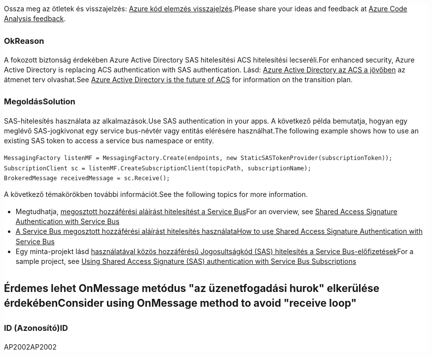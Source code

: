 <span data-ttu-id="bc303-155">Ossza meg az ötletek és visszajelzés: [Azure kód elemzés visszajelzés](http://go.microsoft.com/fwlink/?LinkId=403771).</span><span class="sxs-lookup"><span data-stu-id="bc303-155">Please share your ideas and feedback at [Azure Code Analysis feedback](http://go.microsoft.com/fwlink/?LinkId=403771).</span></span>

### <a name="reason"></a><span data-ttu-id="bc303-156">Ok</span><span class="sxs-lookup"><span data-stu-id="bc303-156">Reason</span></span>
<span data-ttu-id="bc303-157">A fokozott biztonság érdekében Azure Active Directory SAS hitelesítési ACS hitelesítési lecseréli.</span><span class="sxs-lookup"><span data-stu-id="bc303-157">For enhanced security, Azure Active Directory is replacing ACS authentication with SAS authentication.</span></span> <span data-ttu-id="bc303-158">Lásd: [Azure Active Directory az ACS a jövőben](http://blogs.technet.com/b/ad/archive/2013/06/22/azure-active-directory-is-the-future-of-acs.aspx) az átmenet terv olvashat.</span><span class="sxs-lookup"><span data-stu-id="bc303-158">See [Azure Active Directory is the future of ACS](http://blogs.technet.com/b/ad/archive/2013/06/22/azure-active-directory-is-the-future-of-acs.aspx) for information on the transition plan.</span></span>

### <a name="solution"></a><span data-ttu-id="bc303-159">Megoldás</span><span class="sxs-lookup"><span data-stu-id="bc303-159">Solution</span></span>
<span data-ttu-id="bc303-160">SAS-hitelesítés használata az alkalmazások.</span><span class="sxs-lookup"><span data-stu-id="bc303-160">Use SAS authentication in your apps.</span></span> <span data-ttu-id="bc303-161">A következő példa bemutatja, hogyan egy meglévő SAS-jogkivonat egy service bus-névtér vagy entitás elérésére használhat.</span><span class="sxs-lookup"><span data-stu-id="bc303-161">The following example shows how to use an existing SAS token to access a service bus namespace or entity.</span></span>

```
MessagingFactory listenMF = MessagingFactory.Create(endpoints, new StaticSASTokenProvider(subscriptionToken));
SubscriptionClient sc = listenMF.CreateSubscriptionClient(topicPath, subscriptionName);
BrokeredMessage receivedMessage = sc.Receive();
```

<span data-ttu-id="bc303-162">A következő témakörökben további információt.</span><span class="sxs-lookup"><span data-stu-id="bc303-162">See the following topics for more information.</span></span>

* <span data-ttu-id="bc303-163">Megtudhatja, [megosztott hozzáférési aláírást hitelesítést a Service Bus](https://msdn.microsoft.com/library/dn170477.aspx)</span><span class="sxs-lookup"><span data-stu-id="bc303-163">For an overview, see [Shared Access Signature Authentication with Service Bus](https://msdn.microsoft.com/library/dn170477.aspx)</span></span>
* [<span data-ttu-id="bc303-164">A Service Bus megosztott hozzáférési aláírást hitelesítés használata</span><span class="sxs-lookup"><span data-stu-id="bc303-164">How to use Shared Access Signature Authentication with Service Bus</span></span>](https://msdn.microsoft.com/library/dn205161.aspx)
* <span data-ttu-id="bc303-165">Egy minta-projekt lásd [használatával közös hozzáférésű Jogosultságkód (SAS) hitelesítés a Service Bus-előfizetések](http://code.msdn.microsoft.com/windowsazure/Using-Shared-Access-e605b37c)</span><span class="sxs-lookup"><span data-stu-id="bc303-165">For a sample project, see [Using Shared Access Signature (SAS) authentication with Service Bus Subscriptions](http://code.msdn.microsoft.com/windowsazure/Using-Shared-Access-e605b37c)</span></span>

## <a name="consider-using-onmessage-method-to-avoid-receive-loop"></a><span data-ttu-id="bc303-166">Érdemes lehet OnMessage metódus "az üzenetfogadási hurok" elkerülése érdekében</span><span class="sxs-lookup"><span data-stu-id="bc303-166">Consider using OnMessage method to avoid "receive loop"</span></span>
### <a name="id"></a><span data-ttu-id="bc303-167">ID (Azonosító)</span><span class="sxs-lookup"><span data-stu-id="bc303-167">ID</span></span>
<span data-ttu-id="bc303-168">AP2002</span><span class="sxs-lookup"><span data-stu-id="bc303-168">AP2002</span></span>
